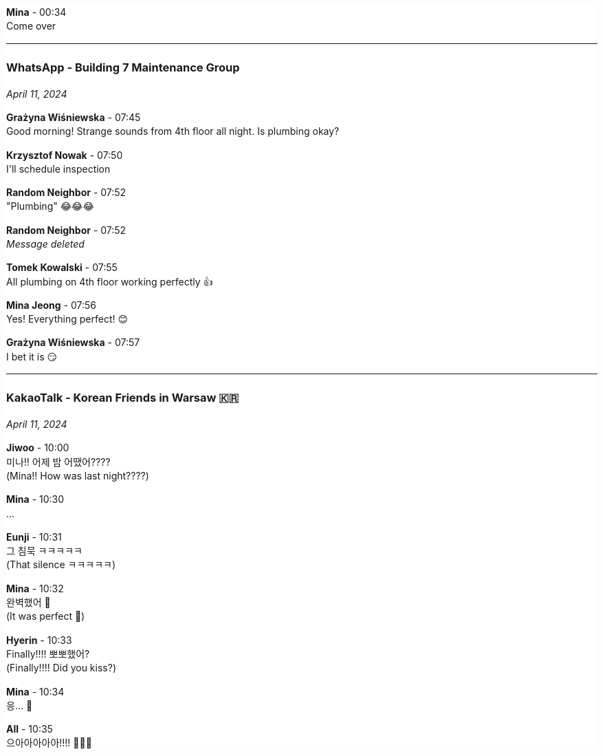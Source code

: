 **Mina** - 00:34  
Come over

---

### WhatsApp - Building 7 Maintenance Group
*April 11, 2024*

**Grażyna Wiśniewska** - 07:45  
Good morning! Strange sounds from 4th floor all night. Is plumbing okay?

**Krzysztof Nowak** - 07:50  
I'll schedule inspection

**Random Neighbor** - 07:52  
"Plumbing" 😂😂😂

**Random Neighbor** - 07:52  
*Message deleted*

**Tomek Kowalski** - 07:55  
All plumbing on 4th floor working perfectly 👍

**Mina Jeong** - 07:56  
Yes! Everything perfect! 😊

**Grażyna Wiśniewska** - 07:57  
I bet it is 😏

---

### KakaoTalk - Korean Friends in Warsaw 🇰🇷
*April 11, 2024*

**Jiwoo** - 10:00  
미나!! 어제 밤 어땠어????  
(Mina!! How was last night????)

**Mina** - 10:30  
...

**Eunji** - 10:31  
그 침묵 ㅋㅋㅋㅋㅋ  
(That silence ㅋㅋㅋㅋㅋ)

**Mina** - 10:32  
완벽했어 🥰  
(It was perfect 🥰)

**Hyerin** - 10:33  
Finally!!!! 뽀뽀했어?  
(Finally!!!! Did you kiss?)

**Mina** - 10:34  
응... 🙈

**All** - 10:35  
으아아아아아!!!! 🎉🎉🎉
